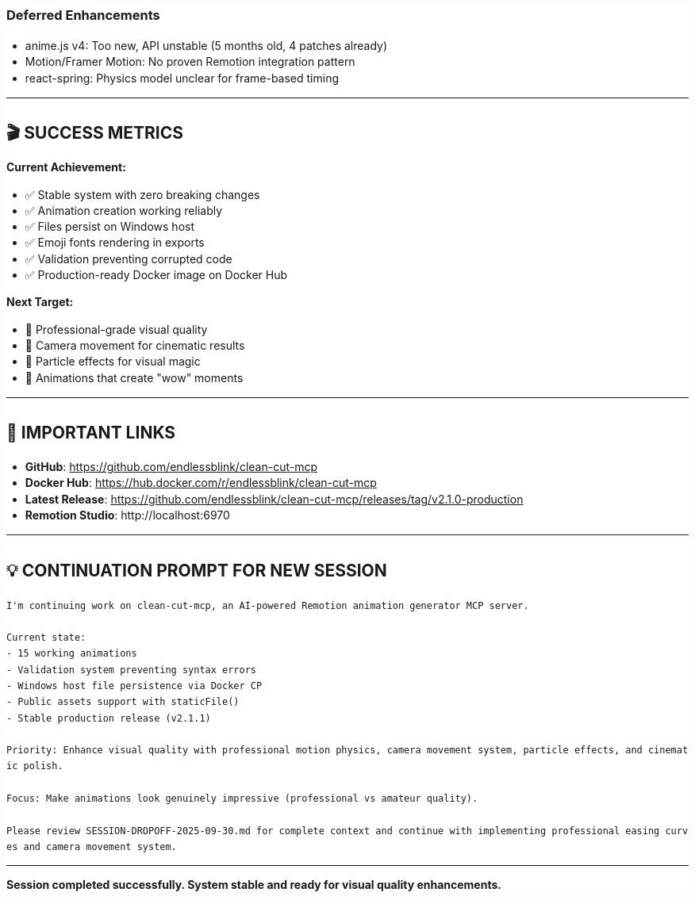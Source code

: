 ### **Deferred Enhancements**
- anime.js v4: Too new, API unstable (5 months old, 4 patches already)
- Motion/Framer Motion: No proven Remotion integration pattern
- react-spring: Physics model unclear for frame-based timing

---

## 🎬 SUCCESS METRICS

**Current Achievement:**
- ✅ Stable system with zero breaking changes
- ✅ Animation creation working reliably
- ✅ Files persist on Windows host
- ✅ Emoji fonts rendering in exports
- ✅ Validation preventing corrupted code
- ✅ Production-ready Docker image on Docker Hub

**Next Target:**
- 🎯 Professional-grade visual quality
- 🎯 Camera movement for cinematic results
- 🎯 Particle effects for visual magic
- 🎯 Animations that create "wow" moments

---

## 🔗 IMPORTANT LINKS

- **GitHub**: https://github.com/endlessblink/clean-cut-mcp
- **Docker Hub**: https://hub.docker.com/r/endlessblink/clean-cut-mcp
- **Latest Release**: https://github.com/endlessblink/clean-cut-mcp/releases/tag/v2.1.0-production
- **Remotion Studio**: http://localhost:6970

---

## 💡 CONTINUATION PROMPT FOR NEW SESSION

```
I'm continuing work on clean-cut-mcp, an AI-powered Remotion animation generator MCP server.

Current state:
- 15 working animations
- Validation system preventing syntax errors
- Windows host file persistence via Docker CP
- Public assets support with staticFile()
- Stable production release (v2.1.1)

Priority: Enhance visual quality with professional motion physics, camera movement system, particle effects, and cinematic polish.

Focus: Make animations look genuinely impressive (professional vs amateur quality).

Please review SESSION-DROPOFF-2025-09-30.md for complete context and continue with implementing professional easing curves and camera movement system.
```

---

**Session completed successfully. System stable and ready for visual quality enhancements.**